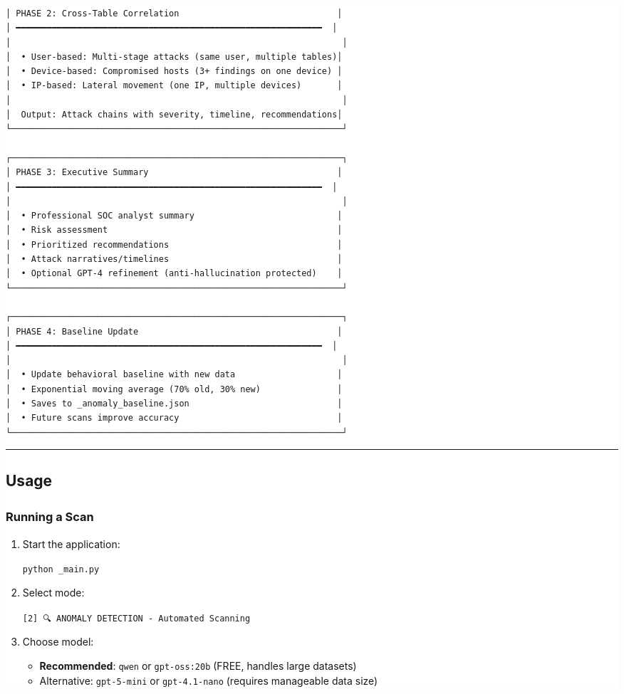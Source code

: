 ```
│ PHASE 2: Cross-Table Correlation                               │
│ ━━━━━━━━━━━━━━━━━━━━━━━━━━━━━━━━━━━━━━━━━━━━━━━━━━━━━━━━━━━━  │
│                                                                 │
│  • User-based: Multi-stage attacks (same user, multiple tables)│
│  • Device-based: Compromised hosts (3+ findings on one device) │
│  • IP-based: Lateral movement (one IP, multiple devices)       │
│                                                                 │
│  Output: Attack chains with severity, timeline, recommendations│
└─────────────────────────────────────────────────────────────────┘

┌─────────────────────────────────────────────────────────────────┐
│ PHASE 3: Executive Summary                                     │
│ ━━━━━━━━━━━━━━━━━━━━━━━━━━━━━━━━━━━━━━━━━━━━━━━━━━━━━━━━━━━━  │
│                                                                 │
│  • Professional SOC analyst summary                            │
│  • Risk assessment                                             │
│  • Prioritized recommendations                                 │
│  • Attack narratives/timelines                                 │
│  • Optional GPT-4 refinement (anti-hallucination protected)    │
└─────────────────────────────────────────────────────────────────┘

┌─────────────────────────────────────────────────────────────────┐
│ PHASE 4: Baseline Update                                       │
│ ━━━━━━━━━━━━━━━━━━━━━━━━━━━━━━━━━━━━━━━━━━━━━━━━━━━━━━━━━━━━  │
│                                                                 │
│  • Update behavioral baseline with new data                    │
│  • Exponential moving average (70% old, 30% new)               │
│  • Saves to _anomaly_baseline.json                             │
│  • Future scans improve accuracy                               │
└─────────────────────────────────────────────────────────────────┘
```

---

## Usage

### **Running a Scan**

1. Start the application:
   ```bash
   python _main.py
   ```

2. Select mode:
   ```
   [2] 🔍 ANOMALY DETECTION - Automated Scanning
   ```

3. Choose model:
   - **Recommended**: `qwen` or `gpt-oss:20b` (FREE, handles large datasets)
   - Alternative: `gpt-5-mini` or `gpt-4.1-nano` (requires manageable data size)

